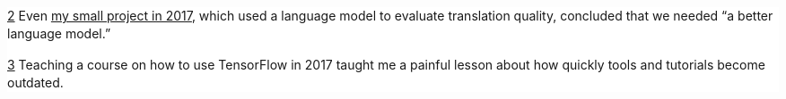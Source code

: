 [2](https://learning.oreilly.com/library/view/ai-engineering/9781098166298/preface01.html#id532-marker) Even [my small project in 2017](https://x.com/chipro/status/937384141791698944), which used a language model to evaluate translation quality, concluded that we needed “a better language model.”

[3](https://learning.oreilly.com/library/view/ai-engineering/9781098166298/preface01.html#id533-marker) Teaching a course on how to use TensorFlow in 2017 taught me a painful lesson about how quickly tools and tutorials become outdated.
